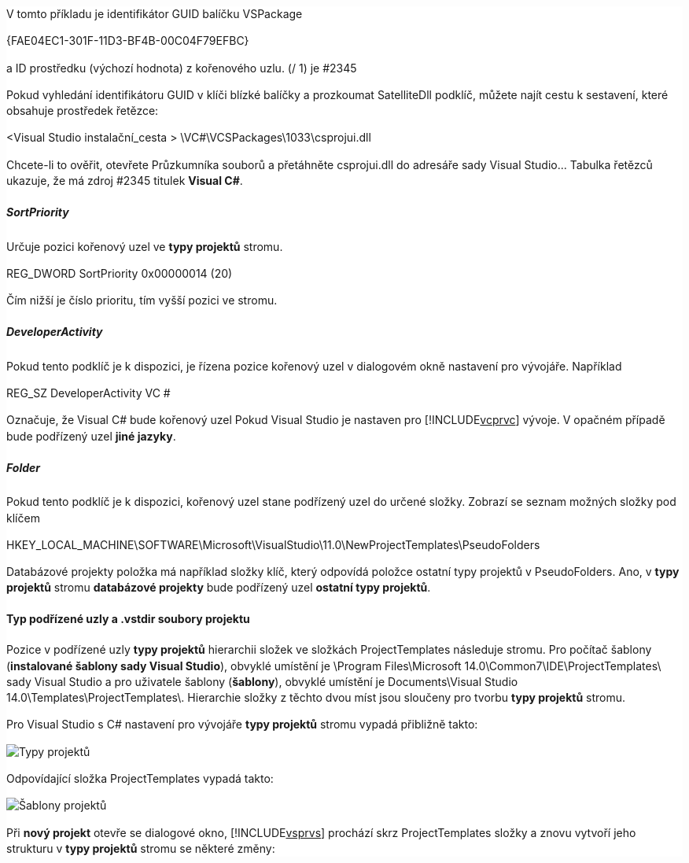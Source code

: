  V tomto příkladu je identifikátor GUID balíčku VSPackage  
  
 {FAE04EC1-301F-11D3-BF4B-00C04F79EFBC}  
  
 a ID prostředku (výchozí hodnota) z kořenového uzlu. (/ 1) je #2345  
  
 Pokud vyhledání identifikátoru GUID v klíči blízké balíčky a prozkoumat SatelliteDll podklíč, můžete najít cestu k sestavení, které obsahuje prostředek řetězce:  
  
 \<Visual Studio instalační_cesta > \VC#\VCSPackages\1033\csprojui.dll  
  
 Chcete-li to ověřit, otevřete Průzkumníka souborů a přetáhněte csprojui.dll do adresáře sady Visual Studio... Tabulka řetězců ukazuje, že má zdroj #2345 titulek **Visual C#**.  
  
##### <a name="sortpriority"></a>SortPriority  
 Určuje pozici kořenový uzel ve **typy projektů** stromu.  
  
 REG_DWORD SortPriority 0x00000014 (20)  
  
 Čím nižší je číslo prioritu, tím vyšší pozici ve stromu.  
  
##### <a name="developeractivity"></a>DeveloperActivity  
 Pokud tento podklíč je k dispozici, je řízena pozice kořenový uzel v dialogovém okně nastavení pro vývojáře. Například  
  
 REG_SZ DeveloperActivity VC #  
  
 Označuje, že Visual C# bude kořenový uzel Pokud Visual Studio je nastaven pro [!INCLUDE[vcprvc](../../includes/vcprvc-md.md)] vývoje. V opačném případě bude podřízený uzel **jiné jazyky**.  
  
##### <a name="folder"></a>Folder  
 Pokud tento podklíč je k dispozici, kořenový uzel stane podřízený uzel do určené složky. Zobrazí se seznam možných složky pod klíčem  
  
 HKEY_LOCAL_MACHINE\SOFTWARE\Microsoft\VisualStudio\11.0\NewProjectTemplates\PseudoFolders  
  
 Databázové projekty položka má například složky klíč, který odpovídá položce ostatní typy projektů v PseudoFolders. Ano, v **typy projektů** stromu **databázové projekty** bude podřízený uzel **ostatní typy projektů**.  
  
#### <a name="project-type-child-nodes-and-vstdir-files"></a>Typ podřízené uzly a .vstdir soubory projektu  
 Pozice v podřízené uzly **typy projektů** hierarchii složek ve složkách ProjectTemplates následuje stromu. Pro počítač šablony (**instalované šablony sady Visual Studio**), obvyklé umístění je \Program Files\Microsoft 14.0\Common7\IDE\ProjectTemplates\ sady Visual Studio a pro uživatele šablony (**šablony**), obvyklé umístění je Documents\Visual Studio 14.0\Templates\ProjectTemplates\\. Hierarchie složky z těchto dvou míst jsou sloučeny pro tvorbu **typy projektů** stromu.  
  
 Pro Visual Studio s C# nastavení pro vývojáře **typy projektů** stromu vypadá přibližně takto:  
  
 ![Typy projektů](../../extensibility/internals/media/projecttypes.png "ProjectTypes")  
  
 Odpovídající složka ProjectTemplates vypadá takto:  
  
 ![Šablony projektů](../../extensibility/internals/media/projecttemplates.png "ProjectTemplates")  
  
 Při **nový projekt** otevře se dialogové okno, [!INCLUDE[vsprvs](../../includes/vsprvs-md.md)] prochází skrz ProjectTemplates složky a znovu vytvoří jeho strukturu v **typy projektů** stromu se některé změny:  
  